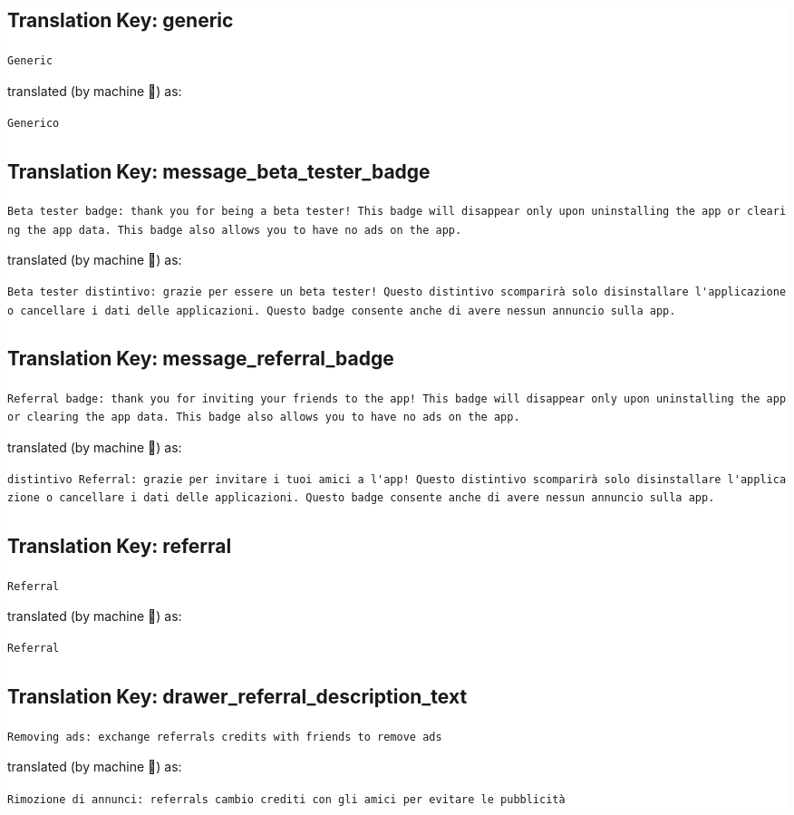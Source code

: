 
## Translation Key: generic
```
Generic
```
translated (by machine 🤖) as:
```
Generico
```


## Translation Key: message_beta_tester_badge
```
Beta tester badge: thank you for being a beta tester! This badge will disappear only upon uninstalling the app or clearing the app data. This badge also allows you to have no ads on the app.
```
translated (by machine 🤖) as:
```
Beta tester distintivo: grazie per essere un beta tester! Questo distintivo scomparirà solo disinstallare l'applicazione o cancellare i dati delle applicazioni. Questo badge consente anche di avere nessun annuncio sulla app.
```


## Translation Key: message_referral_badge
```
Referral badge: thank you for inviting your friends to the app! This badge will disappear only upon uninstalling the app or clearing the app data. This badge also allows you to have no ads on the app.
```
translated (by machine 🤖) as:
```
distintivo Referral: grazie per invitare i tuoi amici a l'app! Questo distintivo scomparirà solo disinstallare l'applicazione o cancellare i dati delle applicazioni. Questo badge consente anche di avere nessun annuncio sulla app.
```


## Translation Key: referral
```
Referral
```
translated (by machine 🤖) as:
```
Referral
```


## Translation Key: drawer_referral_description_text
```
Removing ads: exchange referrals credits with friends to remove ads
```
translated (by machine 🤖) as:
```
Rimozione di annunci: referrals cambio crediti con gli amici per evitare le pubblicità
```
